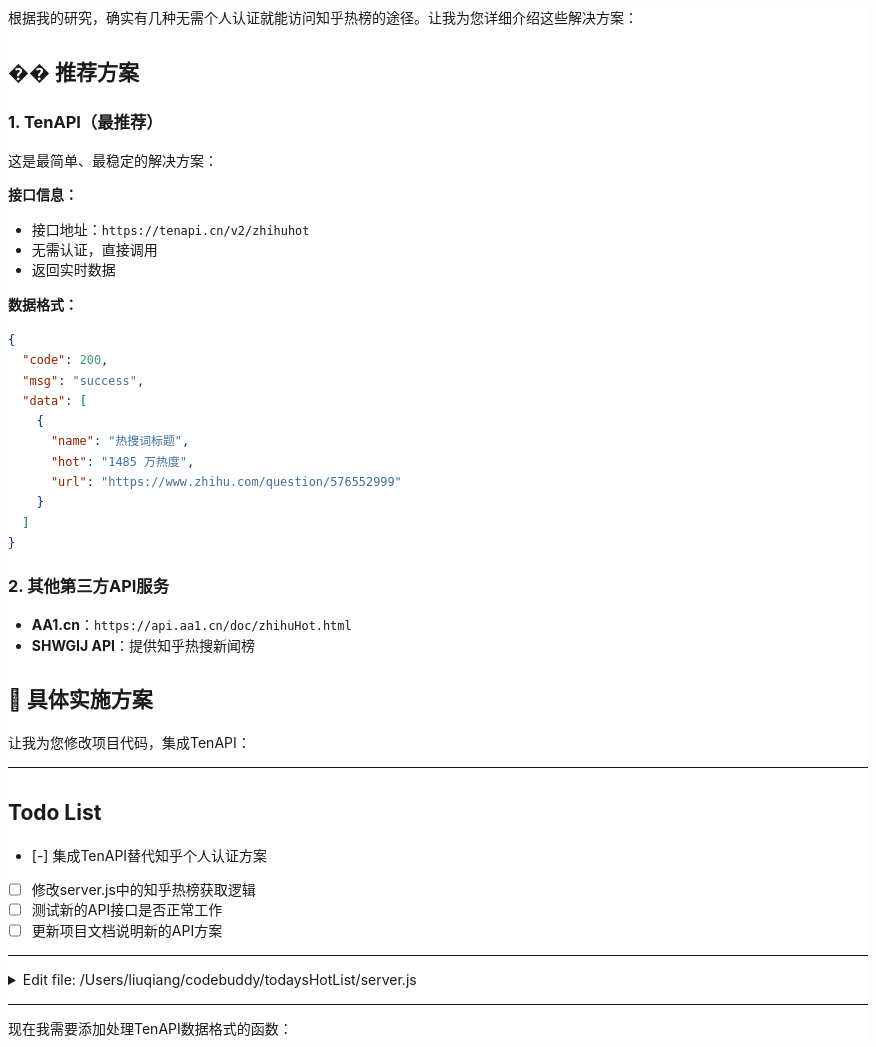 根据我的研究，确实有几种无需个人认证就能访问知乎热榜的途径。让我为您详细介绍这些解决方案：

## �� 推荐方案

### 1. **TenAPI（最推荐）**
这是最简单、最稳定的解决方案：

**接口信息：**
- 接口地址：`https://tenapi.cn/v2/zhihuhot`
- 无需认证，直接调用
- 返回实时数据

**数据格式：**
```json
{
  "code": 200,
  "msg": "success", 
  "data": [
    {
      "name": "热搜词标题",
      "hot": "1485 万热度",
      "url": "https://www.zhihu.com/question/576552999"
    }
  ]
}
```

### 2. **其他第三方API服务**
- **AA1.cn**：`https://api.aa1.cn/doc/zhihuHot.html`
- **SHWGIJ API**：提供知乎热搜新闻榜

## 🔧 具体实施方案

让我为您修改项目代码，集成TenAPI：


---

## Todo List

- [-] 集成TenAPI替代知乎个人认证方案
- [ ] 修改server.js中的知乎热榜获取逻辑
- [ ] 测试新的API接口是否正常工作
- [ ] 更新项目文档说明新的API方案

---

<details><summary>Edit file: /Users/liuqiang/codebuddy/todaysHotList/server.js</summary></details>

---

现在我需要添加处理TenAPI数据格式的函数：
